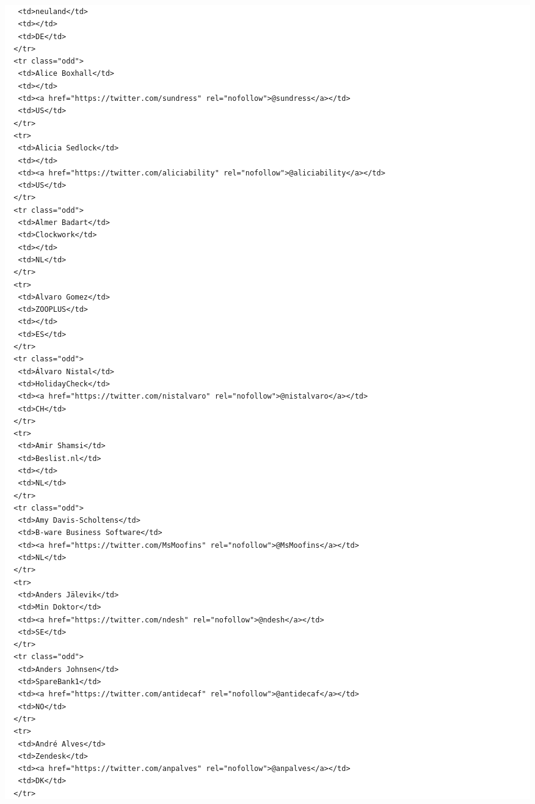        <td>neuland</td>
       <td></td>
       <td>DE</td>
      </tr>
      <tr class="odd">
       <td>Alice Boxhall</td>
       <td></td>
       <td><a href="https://twitter.com/sundress" rel="nofollow">@sundress</a></td>
       <td>US</td>
      </tr>
      <tr>
       <td>Alicia Sedlock</td>
       <td></td>
       <td><a href="https://twitter.com/aliciability" rel="nofollow">@aliciability</a></td>
       <td>US</td>
      </tr>
      <tr class="odd">
       <td>Almer Badart</td>
       <td>Clockwork</td>
       <td></td>
       <td>NL</td>
      </tr>
      <tr>
       <td>Alvaro Gomez</td>
       <td>ZOOPLUS</td>
       <td></td>
       <td>ES</td>
      </tr>
      <tr class="odd">
       <td>Álvaro Nistal</td>
       <td>HolidayCheck</td>
       <td><a href="https://twitter.com/nistalvaro" rel="nofollow">@nistalvaro</a></td>
       <td>CH</td>
      </tr>
      <tr>
       <td>Amir Shamsi</td>
       <td>Beslist.nl</td>
       <td></td>
       <td>NL</td>
      </tr>
      <tr class="odd">
       <td>Amy Davis-Scholtens</td>
       <td>B-ware Business Software</td>
       <td><a href="https://twitter.com/MsMoofins" rel="nofollow">@MsMoofins</a></td>
       <td>NL</td>
      </tr>
      <tr>
       <td>Anders Jälevik</td>
       <td>Min Doktor</td>
       <td><a href="https://twitter.com/ndesh" rel="nofollow">@ndesh</a></td>
       <td>SE</td>
      </tr>
      <tr class="odd">
       <td>Anders Johnsen</td>
       <td>SpareBank1</td>
       <td><a href="https://twitter.com/antidecaf" rel="nofollow">@antidecaf</a></td>
       <td>NO</td>
      </tr>
      <tr>
       <td>André Alves</td>
       <td>Zendesk</td>
       <td><a href="https://twitter.com/anpalves" rel="nofollow">@anpalves</a></td>
       <td>DK</td>
      </tr>